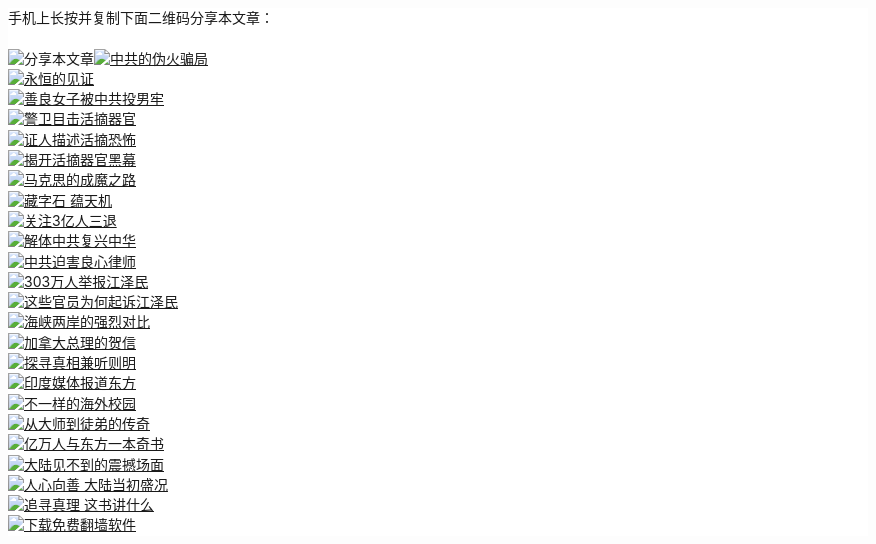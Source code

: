 ####
手机上长按并复制下面二维码分享本文章：<br><br><img src="http://d1p1.ip.zn2.us/v.php?action=qrcode&url=https://github.com/mprjd2205/djy/blob/master/gb/13/1/1/n3765979.md%231" title="分享本文章"></td><td VALIGN=TOP><a href="https://github.com/mprjd2205/djy/blob/master/gb/16/1/21/n4622075.md?dfh#1" target="_blank"><img src="https://gitlab.com/szzdlab/djy/raw/master/gb/300/wei-f1.jpg" title="中共的伪火骗局"  alt="中共的伪火骗局"></a><br><a href="https://github.com/mprjd2205/www/blob/master/README.md?dfh#9" target="_blank"><img src="https://gitlab.com/szzdlab/djy/raw/master/gb/300/yong-h.jpg" title="永恒的见证"  alt="永恒的见证"></a><br><a href="https://github.com/mprjd2205/djy/blob/master/gb/13/9/29/n3974789.md?dfh#1" target="_blank"><img src="https://gitlab.com/szzdlab/djy/raw/master/gb/300/shang-lnz.jpg" title="善良女子被中共投男牢"  alt="善良女子被中共投男牢"></a><br><a href="https://github.com/mprjd2205/djy/blob/master/gb/16/3/16/n4663449.md?dfh#1" target="_blank"><img src="https://gitlab.com/szzdlab/djy/raw/master/gb/300/huo-z3.jpg" title="警卫目击活摘器官"  alt="警卫目击活摘器官"></a><br><a href="https://github.com/mprjd2205/djy/blob/master/gb/16/8/7/n8177641.md?dfh#1" target="_blank"><img src="https://gitlab.com/szzdlab/djy/raw/master/gb/300/huo-z4.jpg" title="证人描述活摘恐怖"  alt="证人描述活摘恐怖"></a><br><a href="https://github.com/mprjd2205/djy/blob/master/gb/10/4/19/n2881569.md?dfh#1" target="_blank"><img src="https://gitlab.com/szzdlab/djy/raw/master/gb/300/huo-z1.jpg" title="揭开活摘器官黑幕"  alt="揭开活摘器官黑幕"></a><br><a href="https://github.com/mprjd2205/djy/blob/master/gb/10/11/7/n3077476.md?dfh#1" target="_blank"><img src="https://gitlab.com/szzdlab/djy/raw/master/gb/300/ma-ks.jpg" title="马克思的成魔之路"  alt="马克思的成魔之路"></a><br><a href="https://github.com/mprjd2205/djy/blob/master/gb/14/6/9/n4173977.md?dfh#1" target="_blank"><img src="https://gitlab.com/szzdlab/djy/raw/master/gb/300/chang-zs.jpg" title="藏字石 蕴天机"  alt="藏字石 蕴天机"></a><br><a href="https://github.com/mprjd2205/djy/blob/master/gb/18/5/10/n10381511.md?dfh#1" target="_blank"><img src="https://gitlab.com/szzdlab/djy/raw/master/gb/300/st1.jpg" title="关注3亿人三退"  alt="关注3亿人三退"></a><br><a href="https://github.com/mprjd2205/djy/blob/master/gb/18/3/21/n10237682.md?dfh#1" target="_blank"><img src="https://gitlab.com/szzdlab/djy/raw/master/gb/300/jie-t.jpg" title="解体中共复兴中华"  alt="解体中共复兴中华"></a><br><a href="https://github.com/mprjd2205/djy/blob/master/gb/9/2/9/n2422991.md?dfh#1" target="_blank"><img src="https://gitlab.com/szzdlab/djy/raw/master/gb/300/gao-zs.jpg" title="中共迫害良心律师"  alt="中共迫害良心律师"></a><br><a href="https://github.com/mprjd2205/djy/blob/master/gb/18/12/9/n10900044.md?dfh#1" target="_blank"><img src="https://gitlab.com/szzdlab/djy/raw/master/gb/300/sj1.jpg" title="303万人举报江泽民"  alt="303万人举报江泽民"></a><br><a href="https://github.com/mprjd2205/djy/blob/master/gb/18/8/28/n10672014.md?dfh#1" target="_blank"><img src="https://gitlab.com/szzdlab/djy/raw/master/gb/300/sj2.jpg" title="这些官员为何起诉江泽民"  alt="这些官员为何起诉江泽民"></a><br><a href="https://github.com/mprjd2205/djy/blob/master/gb/8/12/18/n2367165.md?dfh#1" target="_blank"><img src="https://gitlab.com/szzdlab/djy/raw/master/gb/300/liangan.jpg" title="海峡两岸的强烈对比"  alt="海峡两岸的强烈对比"></a><br><a href="https://github.com/mprjd2205/djy/blob/master/gb/15/5/5/n4427238.md?dfh#1" target="_blank"><img src="https://gitlab.com/szzdlab/djy/raw/master/gb/300/jia-ndzl.jpg" title="加拿大总理的贺信"  alt="加拿大总理的贺信"></a><br><a href="https://github.com/mprjd2205/djy/blob/master/gb/11/6/17/n3289382.md?dfh#1" target="_blank"><img src="https://gitlab.com/szzdlab/djy/raw/master/gb/300/xiao-wd.jpg" title="探寻真相兼听则明"  alt="探寻真相兼听则明"></a><br>
<a href="https://github.com/mprjd2205/djy/blob/master/gb/18/10/27/n10812623.md?dfh#1" target="_blank"><img src="https://gitlab.com/szzdlab/djy/raw/master/gb/300/yindu.jpg" title="印度媒体报道东方"  alt="印度媒体报道东方"></a><br><a href="https://github.com/mprjd2205/djy/blob/master/gb/18/6/9/n10469652.md?dfh#1" target="_blank"><img src="https://gitlab.com/szzdlab/djy/raw/master/gb/300/xie-j.jpg" title="不一样的海外校园"  alt="不一样的海外校园"></a><br><a href="https://github.com/mprjd2205/djy/blob/master/gb/7/4/5/n1669415.md?dfh#1" target="_blank"><img src="https://gitlab.com/szzdlab/djy/raw/master/gb/300/li-up.jpg" title="从大师到徒弟的传奇"  alt="从大师到徒弟的传奇"></a><br><a href="https://github.com/mprjd2205/djy/blob/master/gb/17/5/26/n9191512.md?dfh#1" target="_blank"><img src="https://gitlab.com/szzdlab/djy/raw/master/gb/300/zfl2.jpg" title="亿万人与东方一本奇书"  alt="亿万人与东方一本奇书"></a><br><a href="https://github.com/mprjd2205/djy/blob/master/gb/13/11/27/n4020290.md?dfh#1" target="_blank"><img src="https://gitlab.com/szzdlab/djy/raw/master/gb/300/zhen-h.jpg" title="大陆见不到的震撼场面"  alt="大陆见不到的震撼场面"></a><br><a href="https://github.com/mprjd2205/djy/blob/master/gb/15/7/17/n4482910.md?dfh#1" target="_blank"><img src="https://gitlab.com/szzdlab/djy/raw/master/gb/300/dalu-sk.jpg" title="人心向善 大陆当初盛况"  alt="人心向善 大陆当初盛况"></a><br><a href="https://github.com/mprjd2205/djy/blob/master/gb/9/10/15/n2689419.md?dfh#1" target="_blank"><img src="https://gitlab.com/szzdlab/djy/raw/master/gb/300/zfl1.jpg" title="追寻真理 这书讲什么"  alt="追寻真理 这书讲什么"></a><br><a href="https://github.com/mprjd2205/www/blob/master/README.md?dfh#1" target="_blank"><img src="https://gitlab.com/szzdlab/djy/raw/master/gb/300/fq1.jpg" title="下载免费翻墙软件"  alt="下载免费翻墙软件"></a><br></td></tr></table>

